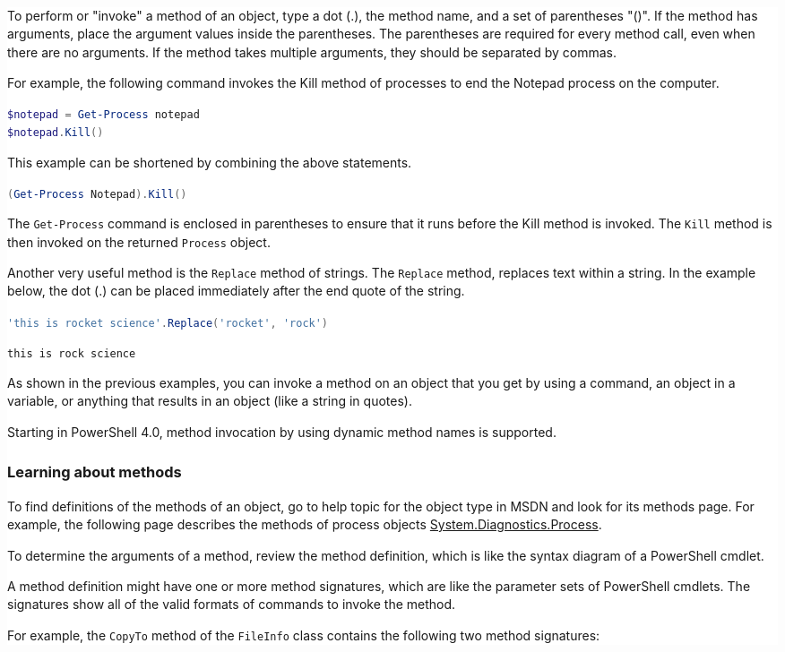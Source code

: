 To perform or "invoke" a method of an object, type a dot (.), the method name,
and a set of parentheses "()". If the method has arguments, place the argument
values inside the parentheses. The parentheses are required for every method
call, even when there are no arguments. If the method takes multiple arguments,
they should be separated by commas.

For example, the following command invokes the Kill method of processes to end
the Notepad process on the computer.

```powershell
$notepad = Get-Process notepad
$notepad.Kill()
```

This example can be shortened by combining the above statements.

```powershell
(Get-Process Notepad).Kill()
```

The `Get-Process` command is enclosed in parentheses to ensure that it
runs before the Kill method is invoked. The `Kill` method is then invoked
on the returned `Process` object.

Another very useful method is the `Replace` method of strings. The `Replace`
method, replaces text within a string. In the example below, the dot (.) can
be placed immediately after the end quote of the string.

```powershell
'this is rocket science'.Replace('rocket', 'rock')
```

```Output
this is rock science
```

As shown in the previous examples, you can invoke a method on an object that
you get by using a command, an object in a variable, or anything that
results in an object (like a string in quotes).

Starting in PowerShell 4.0, method invocation by using dynamic method names is
supported.

### Learning about methods

To find definitions of the methods of an object, go to help topic for the
object type in MSDN and look for its methods page. For example, the following
page describes the methods of process objects [System.Diagnostics.Process](/dotnet/api/system.diagnostics.process#methods).

To determine the arguments of a method, review the method definition, which is
like the syntax diagram of a PowerShell cmdlet.

A method definition might have one or more method signatures, which are like
the parameter sets of PowerShell cmdlets. The signatures show all of the valid
formats of commands to invoke the method.

For example, the `CopyTo` method of the `FileInfo` class contains the following
two method signatures:
